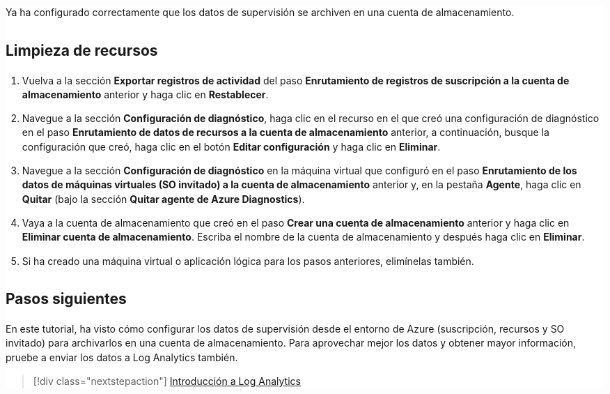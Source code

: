 Ya ha configurado correctamente que los datos de supervisión se archiven en una cuenta de almacenamiento.

## <a name="clean-up-resources"></a>Limpieza de recursos

1. Vuelva a la sección **Exportar registros de actividad** del paso **Enrutamiento de registros de suscripción a la cuenta de almacenamiento** anterior y haga clic en **Restablecer**.

2. Navegue a la sección **Configuración de diagnóstico**, haga clic en el recurso en el que creó una configuración de diagnóstico en el paso **Enrutamiento de datos de recursos a la cuenta de almacenamiento** anterior, a continuación, busque la configuración que creó, haga clic en el botón **Editar configuración** y haga clic en **Eliminar**.

3. Navegue a la sección **Configuración de diagnóstico** en la máquina virtual que configuró en el paso **Enrutamiento de los datos de máquinas virtuales (SO invitado) a la cuenta de almacenamiento** anterior y, en la pestaña  **Agente**, haga clic en **Quitar** (bajo la sección **Quitar agente de Azure Diagnostics**).

4. Vaya a la cuenta de almacenamiento que creó en el paso **Crear una cuenta de almacenamiento** anterior y haga clic en **Eliminar cuenta de almacenamiento**. Escriba el nombre de la cuenta de almacenamiento y después haga clic en **Eliminar**.

5. Si ha creado una máquina virtual o aplicación lógica para los pasos anteriores, elimínelas también.

## <a name="next-steps"></a>Pasos siguientes

En este tutorial, ha visto cómo configurar los datos de supervisión desde el entorno de Azure (suscripción, recursos y SO invitado) para archivarlos en una cuenta de almacenamiento. Para aprovechar mejor los datos y obtener mayor información, pruebe a enviar los datos a Log Analytics también.

> [!div class="nextstepaction"]
> [Introducción a Log Analytics](../log-analytics/log-analytics-get-started.md)
